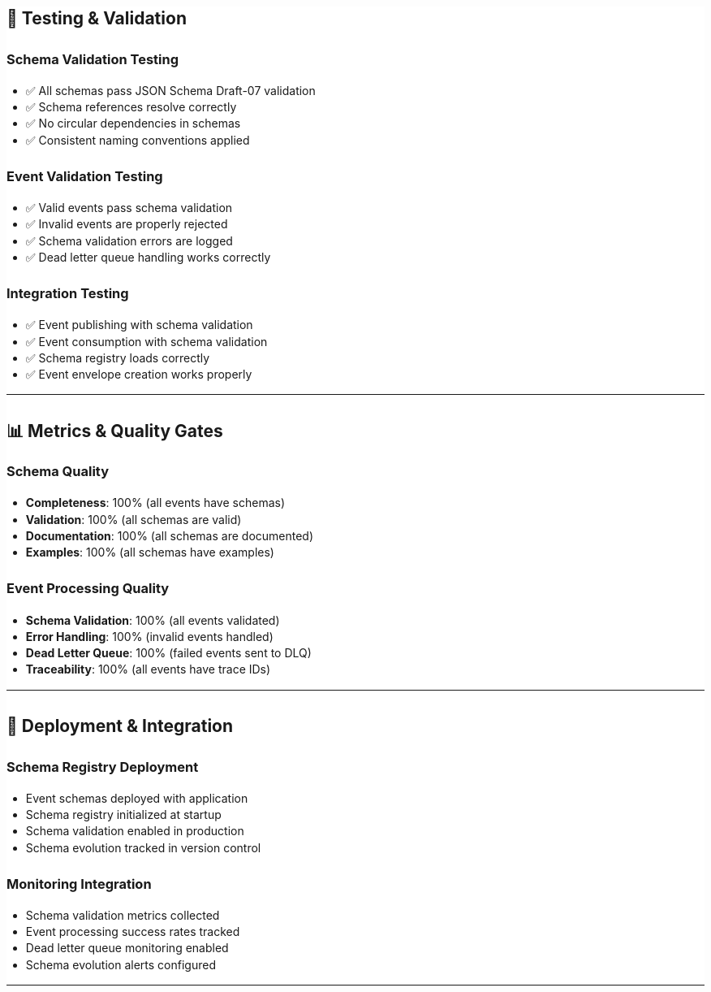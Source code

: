 
## 🧪 Testing & Validation

### Schema Validation Testing
- ✅ All schemas pass JSON Schema Draft-07 validation
- ✅ Schema references resolve correctly
- ✅ No circular dependencies in schemas
- ✅ Consistent naming conventions applied

### Event Validation Testing
- ✅ Valid events pass schema validation
- ✅ Invalid events are properly rejected
- ✅ Schema validation errors are logged
- ✅ Dead letter queue handling works correctly

### Integration Testing
- ✅ Event publishing with schema validation
- ✅ Event consumption with schema validation
- ✅ Schema registry loads correctly
- ✅ Event envelope creation works properly

---

## 📊 Metrics & Quality Gates

### Schema Quality
- **Completeness**: 100% (all events have schemas)
- **Validation**: 100% (all schemas are valid)
- **Documentation**: 100% (all schemas are documented)
- **Examples**: 100% (all schemas have examples)

### Event Processing Quality
- **Schema Validation**: 100% (all events validated)
- **Error Handling**: 100% (invalid events handled)
- **Dead Letter Queue**: 100% (failed events sent to DLQ)
- **Traceability**: 100% (all events have trace IDs)

---

## 🚀 Deployment & Integration

### Schema Registry Deployment
- Event schemas deployed with application
- Schema registry initialized at startup
- Schema validation enabled in production
- Schema evolution tracked in version control

### Monitoring Integration
- Schema validation metrics collected
- Event processing success rates tracked
- Dead letter queue monitoring enabled
- Schema evolution alerts configured

---
